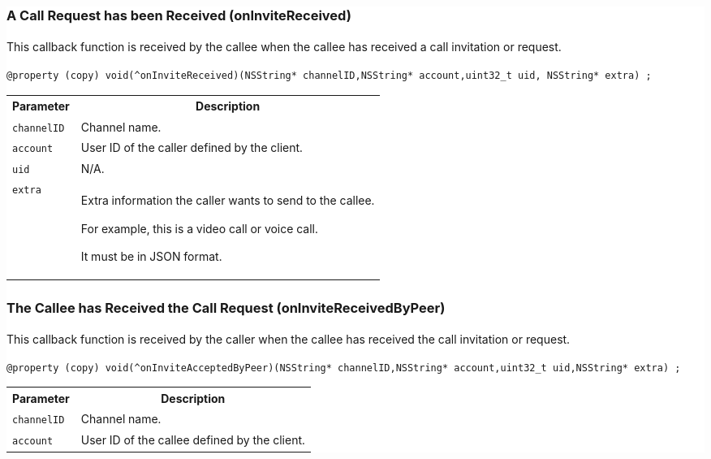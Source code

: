 

### A Call Request has been Received (onInviteReceived)

This callback function is received by the callee when the callee has received a call invitation or request.

```
@property (copy) void(^onInviteReceived)(NSString* channelID,NSString* account,uint32_t uid, NSString* extra) ;

```

<table>
<colgroup>
<col/>
<col/>
</colgroup>
<tbody>
<tr><th>Parameter</th>
<th>Description</th>
</tr>
<tr><td><code>channelID</code></td>
<td>Channel name.</td>
</tr>
<tr><td><code>account</code></td>
<td>User ID of the caller defined by the client.</td>
</tr>
<tr><td><code>uid</code></td>
<td>N/A.</td>
</tr>
<tr><td><code>extra</code></td>
<td><p>Extra information the caller wants to send to the callee.</p>
<p>For example, this is a video call or voice call.</p>
<p>It must be in JSON format.</p>
</td>
</tr>
</tbody>
</table>



### The Callee has Received the Call Request (onInviteReceivedByPeer)

This callback function is received by the caller when the callee has received the call invitation or request.

```
@property (copy) void(^onInviteAcceptedByPeer)(NSString* channelID,NSString* account,uint32_t uid,NSString* extra) ;

```

<table>
<colgroup>
<col/>
<col/>
</colgroup>
<tbody>
<tr><th>Parameter</th>
<th>Description</th>
</tr>
<tr><td><code>channelID</code></td>
<td>Channel name.</td>
</tr>
<tr><td><code>account</code></td>
<td>User ID of the callee defined by the client.</td>